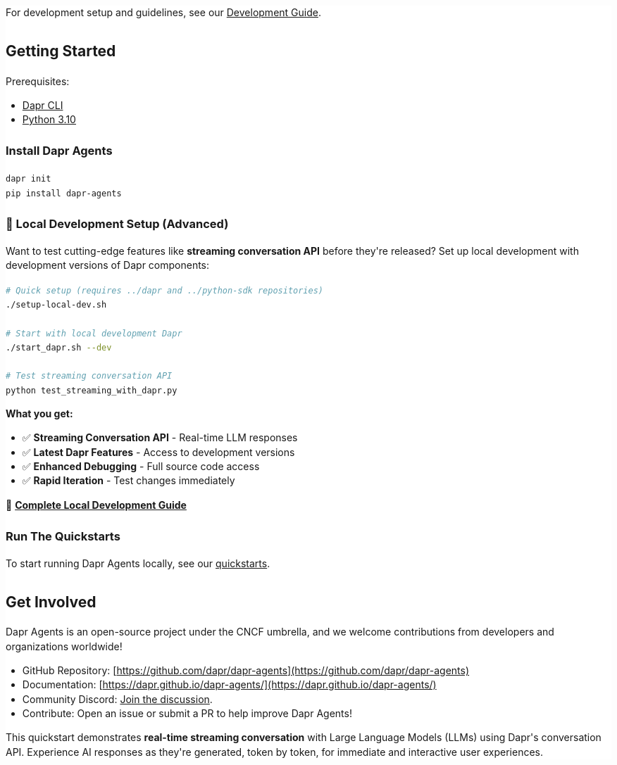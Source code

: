 For development setup and guidelines, see our [Development Guide](docs/development/README.md).

## Getting Started

Prerequisites:

- [Dapr CLI](https://docs.dapr.io/getting-started/install-dapr-cli/)
- [Python 3.10](https://www.python.org/downloads/release/python-3100/)

### Install Dapr Agents

```bash
dapr init
pip install dapr-agents
```

### 🚀 Local Development Setup (Advanced)

Want to test cutting-edge features like **streaming conversation API** before they're released? Set up local development with development versions of Dapr components:

```bash
# Quick setup (requires ../dapr and ../python-sdk repositories)
./setup-local-dev.sh

# Start with local development Dapr
./start_dapr.sh --dev

# Test streaming conversation API
python test_streaming_with_dapr.py
```

**What you get:**
- ✅ **Streaming Conversation API** - Real-time LLM responses  
- ✅ **Latest Dapr Features** - Access to development versions
- ✅ **Enhanced Debugging** - Full source code access
- ✅ **Rapid Iteration** - Test changes immediately

📖 **[Complete Local Development Guide](docs/local-development.md)**

### Run The Quickstarts

To start running Dapr Agents locally, see our [quickstarts](./quickstarts/README.md).

## Get Involved

Dapr Agents is an open-source project under the CNCF umbrella, and we welcome contributions from developers and organizations worldwide!

- GitHub Repository: [https://github.com/dapr/dapr-agents](https://github.com/dapr/dapr-agents)
- Documentation: [https://dapr.github.io/dapr-agents/](https://dapr.github.io/dapr-agents/)
- Community Discord: [Join the discussion](https://bit.ly/dapr-discord). 
- Contribute: Open an issue or submit a PR to help improve Dapr Agents!

This quickstart demonstrates **real-time streaming conversation** with Large Language Models (LLMs) using Dapr's conversation API. Experience AI responses as they're generated, token by token, for immediate and interactive user experiences.
